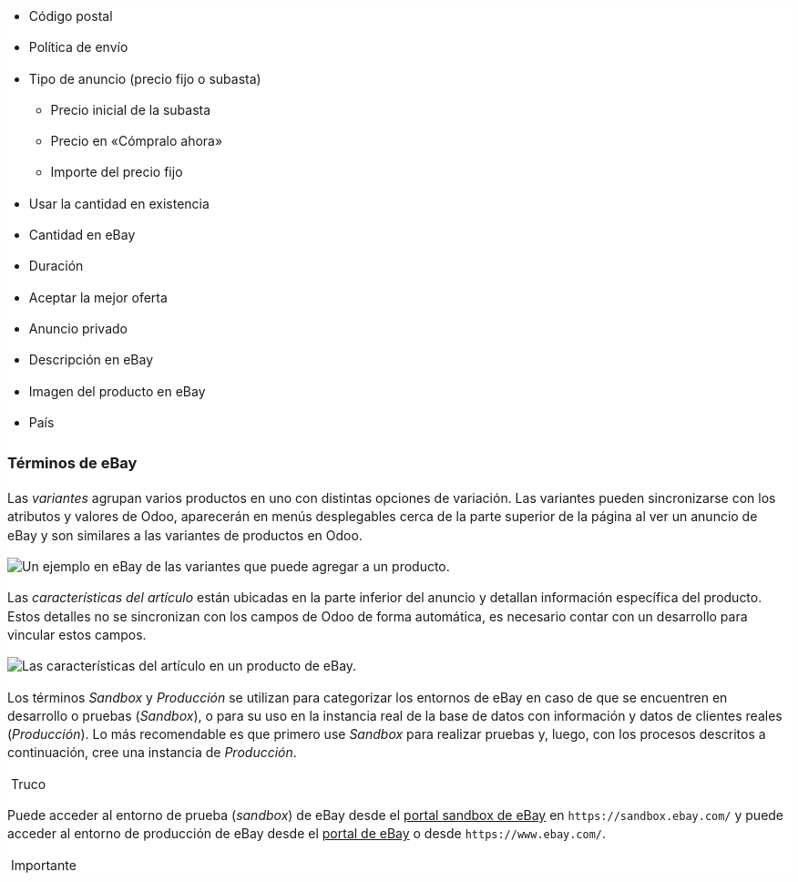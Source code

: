 - Código postal
    
- Política de envío
    
- Tipo de anuncio (precio fijo o subasta)
    
    - Precio inicial de la subasta
        
    - Precio en «Cómpralo ahora»
        
    - Importe del precio fijo
        
- Usar la cantidad en existencia
    
- Cantidad en eBay
    
- Duración
    
- Aceptar la mejor oferta
    
- Anuncio privado
    
- Descripción en eBay
    
- Imagen del producto en eBay
    
- País
    

### Términos de eBay[](https://www.odoo.com/documentation/17.0/es/applications/sales/sales/ebay_connector/setup.html#ebay-terms "Enlazar permanentemente con este título")

Las _variantes_ agrupan varios productos en uno con distintas opciones de variación. Las variantes pueden sincronizarse con los atributos y valores de Odoo, aparecerán en menús desplegables cerca de la parte superior de la página al ver un anuncio de eBay y son similares a las variantes de productos en Odoo.

![Un ejemplo en eBay de las variantes que puede agregar a un producto.](https://www.odoo.com/documentation/17.0/es/_images/ebay-variation.png)

Las _características del artículo_ están ubicadas en la parte inferior del anuncio y detallan información específica del producto. Estos detalles no se sincronizan con los campos de Odoo de forma automática, es necesario contar con un desarrollo para vincular estos campos.

![Las características del artículo en un producto de eBay.](https://www.odoo.com/documentation/17.0/es/_images/item-specifics.png)

Los términos _Sandbox_ y _Producción_ se utilizan para categorizar los entornos de eBay en caso de que se encuentren en desarrollo o pruebas (_Sandbox_), o para su uso en la instancia real de la base de datos con información y datos de clientes reales (_Producción_). Lo más recomendable es que primero use _Sandbox_ para realizar pruebas y, luego, con los procesos descritos a continuación, cree una instancia de _Producción_.

 Truco

Puede acceder al entorno de prueba (_sandbox_) de eBay desde el [portal sandbox de eBay](https://sandbox.ebay.com/) en `https://sandbox.ebay.com/` y puede acceder al entorno de producción de eBay desde el [portal de eBay](https://www.ebay.com/) o desde `https://www.ebay.com/`.

 Importante

